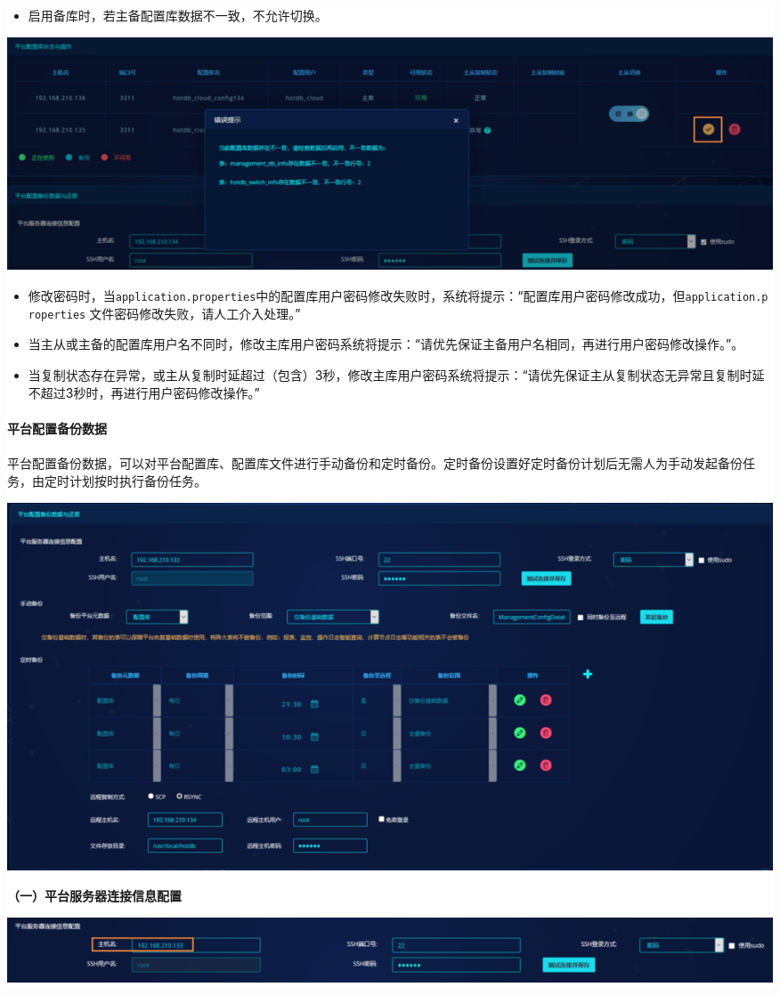 - 启用备库时，若主备配置库数据不一致，不允许切换。

![2images-131](../../assets/img/zh/2-management-platform/2images-131.png)

- 修改密码时，当`application.properties`中的配置库用户密码修改失败时，系统将提示：“配置库用户密码修改成功，但`application.properties` 文件密码修改失败，请人工介入处理。”

- 当主从或主备的配置库用户名不同时，修改主库用户密码系统将提示：“请优先保证主备用户名相同，再进行用户密码修改操作。”。

- 当复制状态存在异常，或主从复制时延超过（包含）3秒，修改主库用户密码系统将提示：“请优先保证主从复制状态无异常且复制时延不超过3秒时，再进行用户密码修改操作。”

#### 平台配置备份数据

平台配置备份数据，可以对平台配置库、配置库文件进行手动备份和定时备份。定时备份设置好定时备份计划后无需人为手动发起备份任务，由定时计划按时执行备份任务。

![2images-132](../../assets/img/zh/2-management-platform/2images-132.png)

**（一）平台服务器连接信息配置**

![2images-133](../../assets/img/zh/2-management-platform/2images-133.png)
